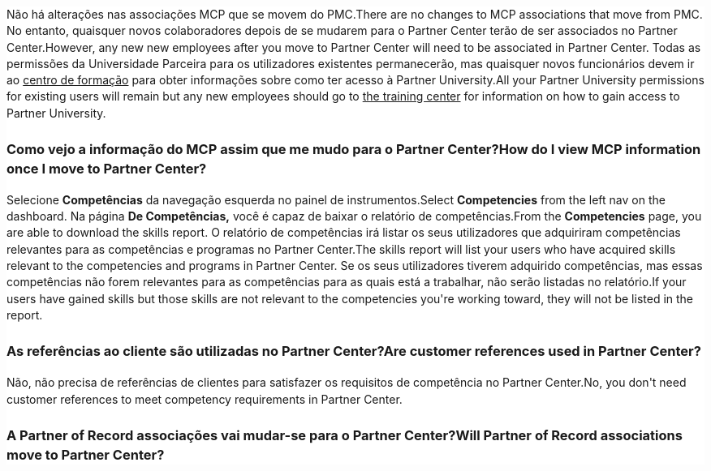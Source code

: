 <span data-ttu-id="2d7c2-188">Não há alterações nas associações MCP que se movem do PMC.</span><span class="sxs-lookup"><span data-stu-id="2d7c2-188">There are no changes to MCP associations that move from PMC.</span></span> <span data-ttu-id="2d7c2-189">No entanto, quaisquer novos colaboradores depois de se mudarem para o Partner Center terão de ser associados no Partner Center.</span><span class="sxs-lookup"><span data-stu-id="2d7c2-189">However, any new new employees after you move to Partner Center will need to be associated in Partner Center.</span></span> <span data-ttu-id="2d7c2-190">Todas as permissões da Universidade Parceira para os utilizadores existentes permanecerão, mas quaisquer novos funcionários devem ir ao [centro de formação](https://partner.microsoft.com/training) para obter informações sobre como ter acesso à Partner University.</span><span class="sxs-lookup"><span data-stu-id="2d7c2-190">All your Partner University permissions for existing users will remain but any new employees should go to [the training center](https://partner.microsoft.com/training) for information on how to gain access to Partner University.</span></span>

### <a name="how-do-i-view-mcp-information-once-i-move-to-partner-center"></a><span data-ttu-id="2d7c2-191">Como vejo a informação do MCP assim que me mudo para o Partner Center?</span><span class="sxs-lookup"><span data-stu-id="2d7c2-191">How do I view MCP information once I move to Partner Center?</span></span>

<span data-ttu-id="2d7c2-192">Selecione **Competências** da navegação esquerda no painel de instrumentos.</span><span class="sxs-lookup"><span data-stu-id="2d7c2-192">Select **Competencies** from the left nav on the dashboard.</span></span> <span data-ttu-id="2d7c2-193">Na página **De Competências,** você é capaz de baixar o relatório de competências.</span><span class="sxs-lookup"><span data-stu-id="2d7c2-193">From the **Competencies** page, you are able to download the skills report.</span></span> <span data-ttu-id="2d7c2-194">O relatório de competências irá listar os seus utilizadores que adquiriram competências relevantes para as competências e programas no Partner Center.</span><span class="sxs-lookup"><span data-stu-id="2d7c2-194">The skills report will list your users who have acquired skills relevant to the competencies and programs in Partner Center.</span></span> <span data-ttu-id="2d7c2-195">Se os seus utilizadores tiverem adquirido competências, mas essas competências não forem relevantes para as competências para as quais está a trabalhar, não serão listadas no relatório.</span><span class="sxs-lookup"><span data-stu-id="2d7c2-195">If your users have gained skills but those skills are not relevant to the competencies you're working toward, they will not be listed in the report.</span></span>

### <a name="are-customer-references-used-in-partner-center"></a><span data-ttu-id="2d7c2-196">As referências ao cliente são utilizadas no Partner Center?</span><span class="sxs-lookup"><span data-stu-id="2d7c2-196">Are customer references used in Partner Center?</span></span>

<span data-ttu-id="2d7c2-197">Não, não precisa de referências de clientes para satisfazer os requisitos de competência no Partner Center.</span><span class="sxs-lookup"><span data-stu-id="2d7c2-197">No, you don't need customer references to meet competency requirements in Partner Center.</span></span>

### <a name="will-partner-of-record-associations-move-to-partner-center"></a><span data-ttu-id="2d7c2-198">A Partner of Record associações vai mudar-se para o Partner Center?</span><span class="sxs-lookup"><span data-stu-id="2d7c2-198">Will Partner of Record associations move to Partner Center?</span></span>
